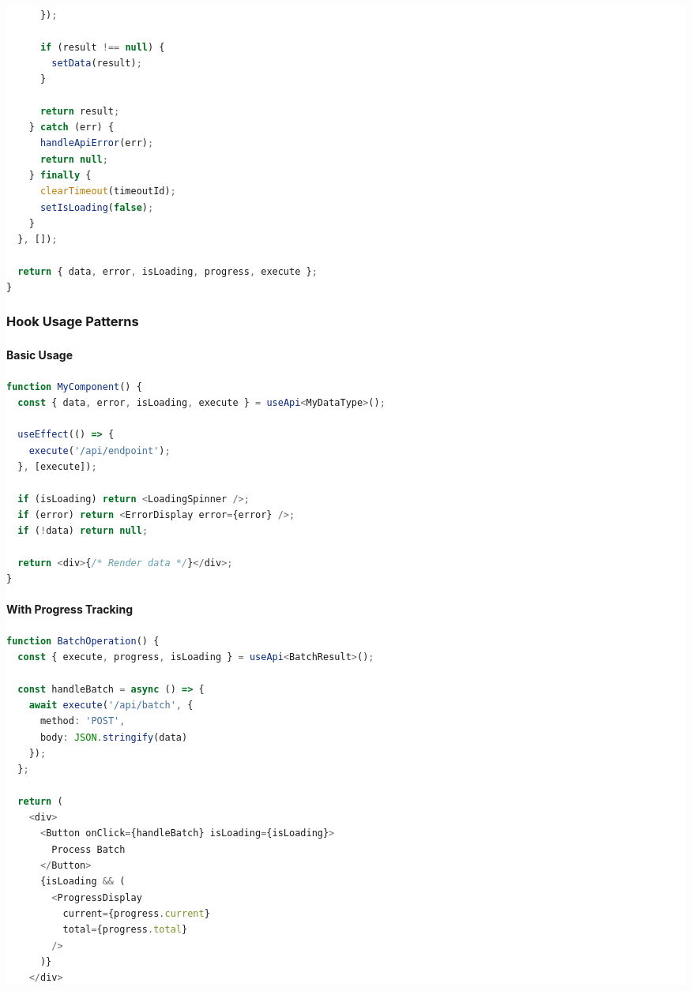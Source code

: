 ```typescript
      });

      if (result !== null) {
        setData(result);
      }
      
      return result;
    } catch (err) {
      handleApiError(err);
      return null;
    } finally {
      clearTimeout(timeoutId);
      setIsLoading(false);
    }
  }, []);

  return { data, error, isLoading, progress, execute };
}
```

### Hook Usage Patterns

#### Basic Usage
```typescript
function MyComponent() {
  const { data, error, isLoading, execute } = useApi<MyDataType>();

  useEffect(() => {
    execute('/api/endpoint');
  }, [execute]);

  if (isLoading) return <LoadingSpinner />;
  if (error) return <ErrorDisplay error={error} />;
  if (!data) return null;

  return <div>{/* Render data */}</div>;
}
```

#### With Progress Tracking
```typescript
function BatchOperation() {
  const { execute, progress, isLoading } = useApi<BatchResult>();

  const handleBatch = async () => {
    await execute('/api/batch', {
      method: 'POST',
      body: JSON.stringify(data)
    });
  };

  return (
    <div>
      <Button onClick={handleBatch} isLoading={isLoading}>
        Process Batch
      </Button>
      {isLoading && (
        <ProgressDisplay 
          current={progress.current} 
          total={progress.total} 
        />
      )}
    </div>
```